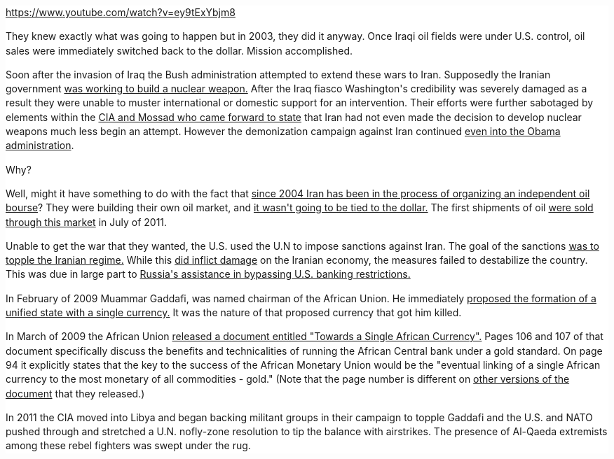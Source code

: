 https://www.youtube.com/watch?v=ey9tExYbjm8

They knew exactly what was going to happen but in 2003, they did it anyway. Once Iraqi oil fields were under U.S. control, oil sales were immediately switched back to the dollar. Mission accomplished.

Soon after the invasion of Iraq the Bush administration attempted to extend these wars to Iran. Supposedly the Iranian government <a rel="nofollow" href="http://www.washingtonpost.com/wp-dyn/articles/A24677-2005Jan20.html">was working to build a nuclear weapon.</a> After the Iraq fiasco Washington's credibility was severely damaged as a result they were unable to muster international or domestic support for an intervention. Their efforts were further sabotaged by elements within the <a rel="nofollow" href="http://www.haaretz.com/news/diplomacy-defense/mossad-cia-agree-iran-has-yet-to-decide-to-build-nuclear-weapon-1.419300">CIA and Mossad who came forward to state</a> that Iran had not even made the decision to develop nuclear weapons much less begin an attempt. However the demonization campaign against Iran continued <a rel="nofollow" href="http://www.telegraph.co.uk/news/worldnews/barackobama/9122351/Obama-I-will-not-hesitate-in-using-force-to-block-Irans-nuclear-threat-from-Iran.html">even into the Obama administration</a>.

Why? 

Well, might it have something to do with the fact that <a rel="nofollow" href="http://www.atimes.com/atimes/Middle_East/HA21Ak01.html">since 2004 Iran has been in the process of organizing an independent oil bourse</a>? They were building their own oil market, and <a href="http://www.cbsnews.com/news/iran-ends-oil-transactions-in-us-dollars/">it wasn't going to be tied to the dollar.</a> The first shipments of oil <a rel="nofollow" href="http://www.tehrantimes.com/economy-and-business/1748-1st-oil-shipment-sold-on-iran-oil-bourse">were sold through this market</a> in July of 2011.

Unable to get the war that they wanted, the U.S. used the U.N to impose sanctions against Iran. The goal of the sanctions <a rel="nofollow" href="http://www.houstonchronicle.com/news/nation-world/article/Goal-of-Iran-sanctions-is-regime-collapse-U-S-2520405.php">was to topple the Iranian regime.</a> While this <a rel="nofollow" href="http://www.nytimes.com/2013/10/01/world/middleeast/iran-staggers-as-sanctions-hit-economy.html?pagewanted=all&_r=0">did inflict damage</a> on the Iranian economy, the measures failed to destabilize the country. This was due in large part to <a rel="nofollow" href="http://uk.reuters.com/article/2014/01/10/uk-iran-russia-oil-exclusive-idUKBREA090DN20140110">Russia's assistance in bypassing U.S. banking restrictions.</a>

In February of 2009 Muammar Gaddafi, was named  chairman of the African Union. He immediately <a href="http://www.nytimes.com/2009/02/03/world/africa/03africa.html?_r=0">proposed the formation of a unified state with a single currency.</a> It was the nature of that proposed currency that got him killed.

In March of 2009 the African Union <a href="http://ea.au.int/en/sites/default/files/DOCUMENT_EN_FR_2_4_MARCH_2009_EA_CONGRESS_ARTICLE_VOLUME_1.pdf">released a document entitled "Towards a Single African Currency".</a> Pages 106 and 107 of that document specifically discuss the benefits and technicalities of running the African Central bank under a gold standard. On page 94 it explicitly states that the key to the success of the African Monetary Union would be the "eventual linking of a single African currency to the most monetary of all commodities - gold." (Note that the page number is different on <a href="http://ea.au.int/en/sites/default/files/DOCUMENT_EN_FR_2_4_MARCH_2009_EA_CONGRESS_ARTICLE_VOLUME_4.pdf">other versions of the document</a> that they released.)

In 2011 the CIA moved into Libya and began backing militant groups in their campaign to topple Gaddafi and the U.S. and NATO pushed through and stretched a U.N. nofly-zone resolution to tip the balance with airstrikes. The presence of Al-Qaeda extremists among these rebel fighters was swept under the rug.
